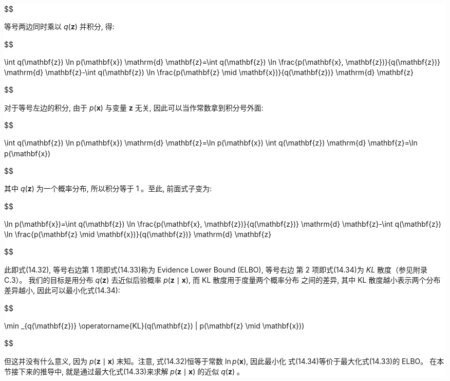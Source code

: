 $$



等号两边同时乘以 $q(\mathbf{z})$ 并积分, 得:


$$

\int q(\mathbf{z}) \ln p(\mathbf{x}) \mathrm{d} \mathbf{z}=\int q(\mathbf{z}) \ln \frac{p(\mathbf{x}, \mathbf{z})}{q(\mathbf{z})} \mathrm{d} \mathbf{z}-\int q(\mathbf{z}) \ln \frac{p(\mathbf{z} \mid \mathbf{x})}{q(\mathbf{z})} \mathrm{d} \mathbf{z}

$$



对于等号左边的积分, 由于 $p(\mathbf{x})$ 与变量 $\mathbf{z}$ 无关,
因此可以当作常数拿到积分号外面:


$$

\int q(\mathbf{z}) \ln p(\mathbf{x}) \mathrm{d} \mathbf{z}=\ln p(\mathbf{x}) \int q(\mathbf{z}) \mathrm{d} \mathbf{z}=\ln p(\mathbf{x})

$$



其中 $q(\mathbf{z})$ 为一个概率分布, 所以积分等于 1 。至此,
前面式子变为:


$$

\ln p(\mathbf{x})=\int q(\mathbf{z}) \ln \frac{p(\mathbf{x}, \mathbf{z})}{q(\mathbf{z})} \mathrm{d} \mathbf{z}-\int q(\mathbf{z}) \ln \frac{p(\mathbf{z} \mid \mathbf{x})}{q(\mathbf{z})} \mathrm{d} \mathbf{z}

$$



此即式(14.32), 等号右边第 1 项即式(14.33)称为 Evidence Lower Bound
(ELBO), 等号右边 第 2 项即式(14.34)为 $K L$ 散度（参见附录 C.3）。
我们的目标是用分布 $q(\mathbf{z})$ 去近似后验概率
$p(\mathbf{z} \mid \mathbf{x})$, 而 $\mathrm{KL}$
散度用于度量两个概率分布 之间的差异, 其中 KL
散度越小表示两个分布差异越小, 因此可以最小化式(14.34):


$$

\min _{q(\mathbf{z})} \operatorname{KL}(q(\mathbf{z}) \| p(\mathbf{z} \mid \mathbf{x}))

$$



但这并没有什么意义, 因为 $p(\mathbf{z} \mid \mathbf{x})$ 末知。注意,
式(14.32)恒等于常数 $\ln p(\mathbf{x})$, 因此最小化
式(14.34)等价于最大化式(14.33)的 ELBO。 在本节接下来的推导中,
就是通过最大化式(14.33)来求解 $p(\mathbf{z} \mid \mathbf{x})$ 的近似
$q(\mathbf{z})$ 。
